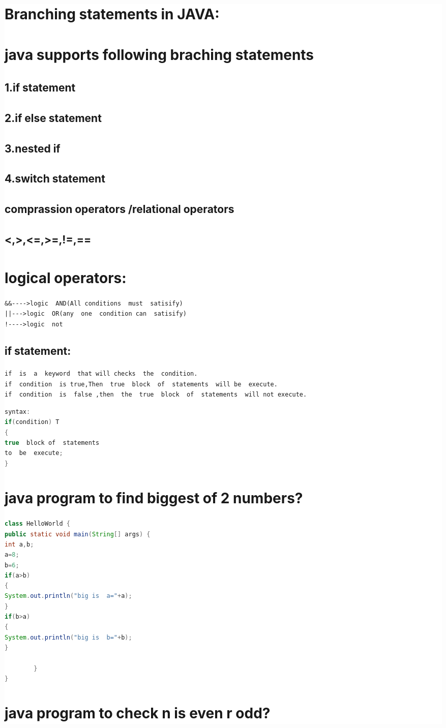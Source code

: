 

# Branching  statements  in JAVA:
# java  supports  following  braching statements
## 1.if  statement
## 2.if  else  statement
## 3.nested  if
## 4.switch statement

## comprassion  operators  /relational  operators
## <,>,<=,>=,!=,==
# logical  operators:
```text 
&&---->logic  AND(All conditions  must  satisify)
||--->logic  OR(any  one  condition can  satisify)
!---->logic  not
```
## if  statement:
```text 
if  is  a  keyword  that will checks  the  condition.
if  condition  is true,Then  true  block  of  statements  will be  execute.
if  condition  is  false ,then  the  true  block  of  statements  will not execute.
```
```java
syntax:
if(condition) T
{
true  block of  statements
to  be  execute;
}
```
# java  program  to  find  biggest  of   2  numbers?
```java
class HelloWorld {
public static void main(String[] args) {
int a,b;
a=8;
b=6;
if(a>b)
{
System.out.println("big is  a="+a);
}
if(b>a)
{
System.out.println("big is  b="+b);
}

        }
}
```
# java  program  to  check  n is  even r  odd?